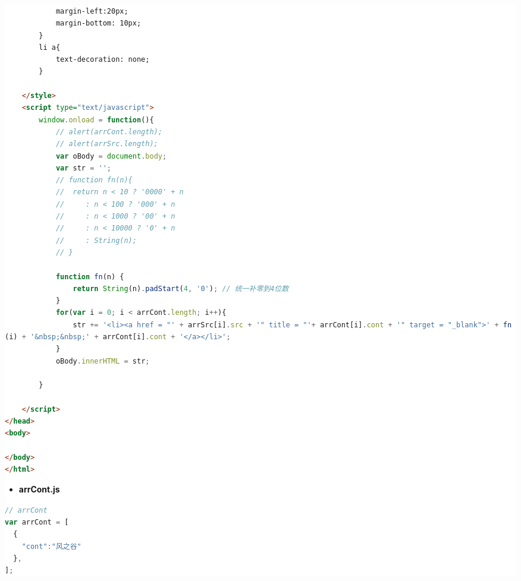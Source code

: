 ``` html
			margin-left:20px;
			margin-bottom: 10px;
		}
		li a{
			text-decoration: none;
		}

	</style>
	<script type="text/javascript">
		window.onload = function(){
			// alert(arrCont.length);
			// alert(arrSrc.length);
			var oBody = document.body;
            var str = '';
            // function fn(n){
			// 	return n < 10 ? '0000' + n
			// 	   : n < 100 ? '000' + n
			// 	   : n < 1000 ? '00' + n
			// 	   : n < 10000 ? '0' + n
			// 	   : String(n);
			// }

			function fn(n) {
    			return String(n).padStart(4, '0'); // 统一补零到4位数
			}
			for(var i = 0; i < arrCont.length; i++){
				str += '<li><a href = "' + arrSrc[i].src + '" title = "'+ arrCont[i].cont + '" target = "_blank">' + fn(i) + '&nbsp;&nbsp;' + arrCont[i].cont + '</a></li>';
			}
			oBody.innerHTML = str;

		}

	</script>
</head>
<body>

</body>
</html>
```

  * **arrCont.js**

  ``` javascript
  // arrCont
  var arrCont = [
    {
      "cont":"风之谷"
    },
  ];
  ```
